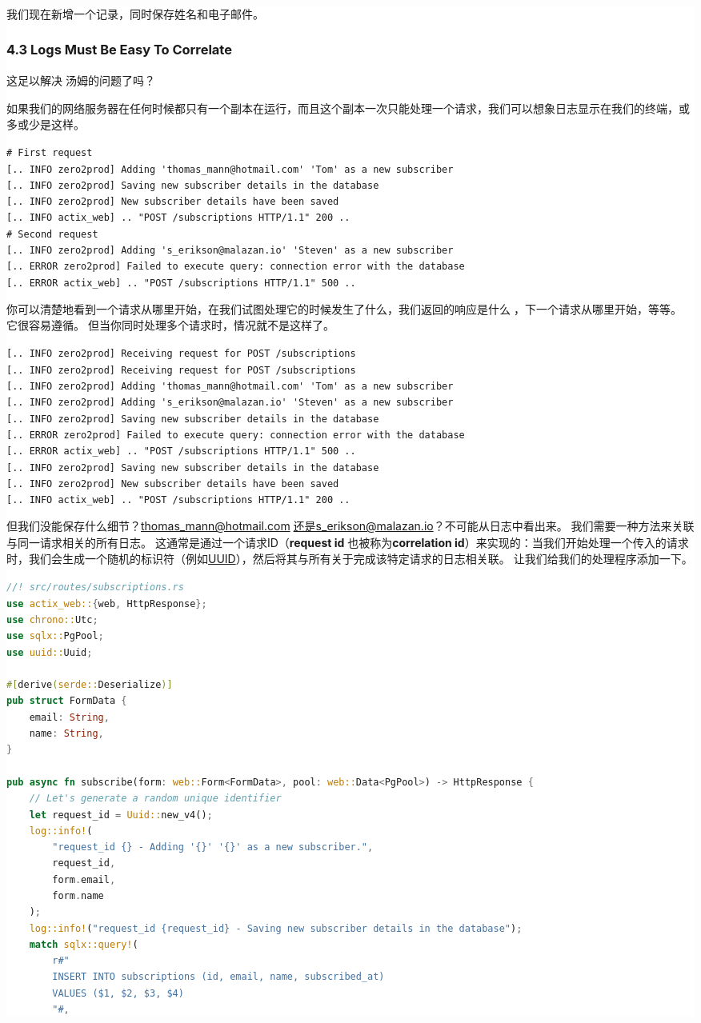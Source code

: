 我们现在新增一个记录，同时保存姓名和电子邮件。

### 4.3 Logs Must Be Easy To Correlate

这足以解决 汤姆的问题了吗？

如果我们的网络服务器在任何时候都只有一个副本在运行，而且这个副本一次只能处理一个请求，我们可以想象日志显示在我们的终端，或多或少是这样。

```shell
# First request
[.. INFO zero2prod] Adding 'thomas_mann@hotmail.com' 'Tom' as a new subscriber
[.. INFO zero2prod] Saving new subscriber details in the database
[.. INFO zero2prod] New subscriber details have been saved
[.. INFO actix_web] .. "POST /subscriptions HTTP/1.1" 200 ..
# Second request
[.. INFO zero2prod] Adding 's_erikson@malazan.io' 'Steven' as a new subscriber
[.. ERROR zero2prod] Failed to execute query: connection error with the database
[.. ERROR actix_web] .. "POST /subscriptions HTTP/1.1" 500 ..
```

你可以清楚地看到一个请求从哪里开始，在我们试图处理它的时候发生了什么，我们返回的响应是什么 ，下一个请求从哪里开始，等等。 它很容易遵循。 但当你同时处理多个请求时，情况就不是这样了。

```shell
[.. INFO zero2prod] Receiving request for POST /subscriptions
[.. INFO zero2prod] Receiving request for POST /subscriptions
[.. INFO zero2prod] Adding 'thomas_mann@hotmail.com' 'Tom' as a new subscriber
[.. INFO zero2prod] Adding 's_erikson@malazan.io' 'Steven' as a new subscriber
[.. INFO zero2prod] Saving new subscriber details in the database
[.. ERROR zero2prod] Failed to execute query: connection error with the database
[.. ERROR actix_web] .. "POST /subscriptions HTTP/1.1" 500 ..
[.. INFO zero2prod] Saving new subscriber details in the database
[.. INFO zero2prod] New subscriber details have been saved
[.. INFO actix_web] .. "POST /subscriptions HTTP/1.1" 200 ..
```

但我们没能保存什么细节？thomas_mann@hotmail.com 还是s_erikson@malazan.io？不可能从日志中看出来。 我们需要一种方法来关联与同一请求相关的所有日志。 这通常是通过一个请求ID（**request id** 也被称为**correlation id**）来实现的：当我们开始处理一个传入的请求时，我们会生成一个随机的标识符（例如[UUID](https://en.wikipedia.org/wiki/Universally_unique_identifier)），然后将其与所有关于完成该特定请求的日志相关联。 让我们给我们的处理程序添加一下。

```rust
//! src/routes/subscriptions.rs
use actix_web::{web, HttpResponse};
use chrono::Utc;
use sqlx::PgPool;
use uuid::Uuid;

#[derive(serde::Deserialize)]
pub struct FormData {
    email: String,
    name: String,
}

pub async fn subscribe(form: web::Form<FormData>, pool: web::Data<PgPool>) -> HttpResponse {
    // Let's generate a random unique identifier
    let request_id = Uuid::new_v4();
    log::info!(
        "request_id {} - Adding '{}' '{}' as a new subscriber.",
        request_id,
        form.email,
        form.name
    );
    log::info!("request_id {request_id} - Saving new subscriber details in the database");
    match sqlx::query!(
        r#"
        INSERT INTO subscriptions (id, email, name, subscribed_at)
        VALUES ($1, $2, $3, $4)
        "#,
```